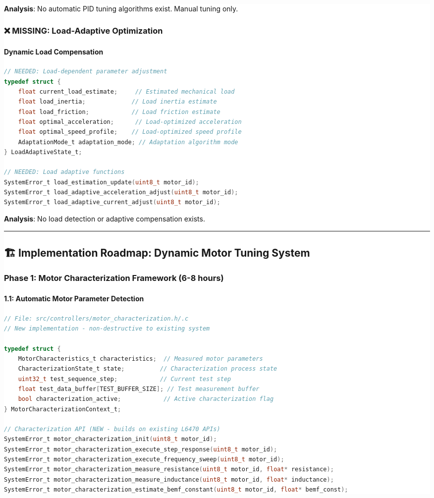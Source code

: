 **Analysis**: No automatic PID tuning algorithms exist. Manual tuning only.

### **❌ MISSING: Load-Adaptive Optimization**

#### **Dynamic Load Compensation**
```c
// NEEDED: Load-dependent parameter adjustment
typedef struct {
    float current_load_estimate;     // Estimated mechanical load
    float load_inertia;             // Load inertia estimate
    float load_friction;            // Load friction estimate  
    float optimal_acceleration;      // Load-optimized acceleration
    float optimal_speed_profile;    // Load-optimized speed profile
    AdaptationMode_t adaptation_mode; // Adaptation algorithm mode
} LoadAdaptiveState_t;

// NEEDED: Load adaptive functions
SystemError_t load_estimation_update(uint8_t motor_id);
SystemError_t load_adaptive_acceleration_adjust(uint8_t motor_id);
SystemError_t load_adaptive_current_adjust(uint8_t motor_id);
```

**Analysis**: No load detection or adaptive compensation exists.

---

## 🏗️ **Implementation Roadmap: Dynamic Motor Tuning System**

### **Phase 1: Motor Characterization Framework (6-8 hours)**

#### **1.1: Automatic Motor Parameter Detection**
```c
// File: src/controllers/motor_characterization.h/.c
// New implementation - non-destructive to existing system

typedef struct {
    MotorCharacteristics_t characteristics;  // Measured motor parameters
    CharacterizationState_t state;          // Characterization process state  
    uint32_t test_sequence_step;            // Current test step
    float test_data_buffer[TEST_BUFFER_SIZE]; // Test measurement buffer
    bool characterization_active;            // Active characterization flag
} MotorCharacterizationContext_t;

// Characterization API (NEW - builds on existing L6470 APIs)
SystemError_t motor_characterization_init(uint8_t motor_id);
SystemError_t motor_characterization_execute_step_response(uint8_t motor_id);
SystemError_t motor_characterization_execute_frequency_sweep(uint8_t motor_id);
SystemError_t motor_characterization_measure_resistance(uint8_t motor_id, float* resistance);
SystemError_t motor_characterization_measure_inductance(uint8_t motor_id, float* inductance);
SystemError_t motor_characterization_estimate_bemf_constant(uint8_t motor_id, float* bemf_const);
```
